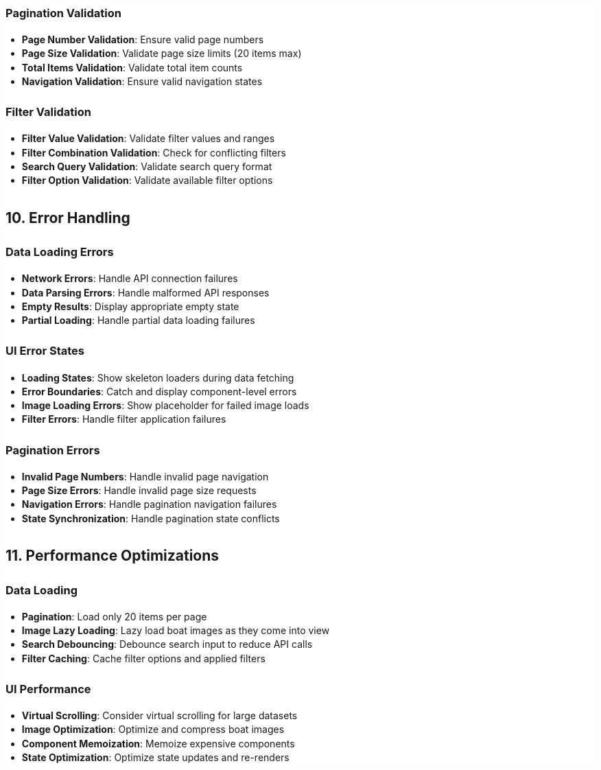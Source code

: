 ### Pagination Validation

- **Page Number Validation**: Ensure valid page numbers
- **Page Size Validation**: Validate page size limits (20 items max)
- **Total Items Validation**: Validate total item counts
- **Navigation Validation**: Ensure valid navigation states

### Filter Validation

- **Filter Value Validation**: Validate filter values and ranges
- **Filter Combination Validation**: Check for conflicting filters
- **Search Query Validation**: Validate search query format
- **Filter Option Validation**: Validate available filter options

## 10. Error Handling

### Data Loading Errors

- **Network Errors**: Handle API connection failures
- **Data Parsing Errors**: Handle malformed API responses
- **Empty Results**: Display appropriate empty state
- **Partial Loading**: Handle partial data loading failures

### UI Error States

- **Loading States**: Show skeleton loaders during data fetching
- **Error Boundaries**: Catch and display component-level errors
- **Image Loading Errors**: Show placeholder for failed image loads
- **Filter Errors**: Handle filter application failures

### Pagination Errors

- **Invalid Page Numbers**: Handle invalid page navigation
- **Page Size Errors**: Handle invalid page size requests
- **Navigation Errors**: Handle pagination navigation failures
- **State Synchronization**: Handle pagination state conflicts

## 11. Performance Optimizations

### Data Loading

- **Pagination**: Load only 20 items per page
- **Image Lazy Loading**: Lazy load boat images as they come into view
- **Search Debouncing**: Debounce search input to reduce API calls
- **Filter Caching**: Cache filter options and applied filters

### UI Performance

- **Virtual Scrolling**: Consider virtual scrolling for large datasets
- **Image Optimization**: Optimize and compress boat images
- **Component Memoization**: Memoize expensive components
- **State Optimization**: Optimize state updates and re-renders
